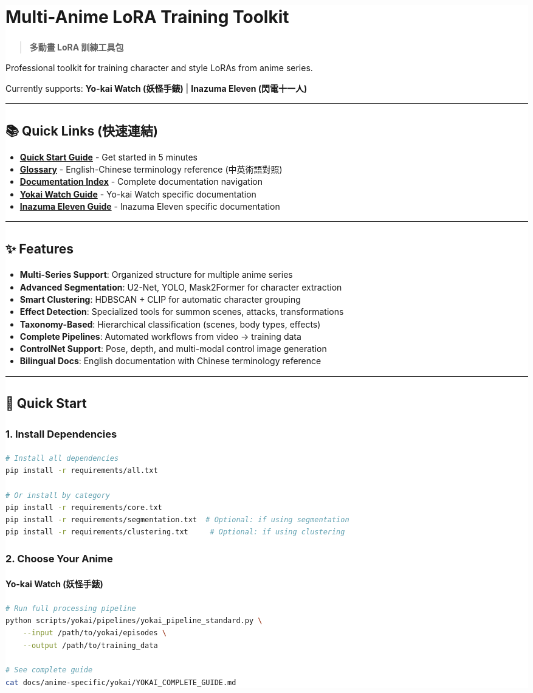 # Multi-Anime LoRA Training Toolkit

> **多動畫 LoRA 訓練工具包**

Professional toolkit for training character and style LoRAs from anime series.

Currently supports: **Yo-kai Watch (妖怪手錶)** | **Inazuma Eleven (閃電十一人)**

---

## 📚 Quick Links (快速連結)

- [**Quick Start Guide**](docs/QUICKSTART.md) - Get started in 5 minutes
- [**Glossary**](GLOSSARY.md) - English-Chinese terminology reference (中英術語對照)
- [**Documentation Index**](docs/INDEX.md) - Complete documentation navigation
- [**Yokai Watch Guide**](docs/anime-specific/yokai/) - Yo-kai Watch specific documentation
- [**Inazuma Eleven Guide**](docs/anime-specific/inazuma/) - Inazuma Eleven specific documentation

---

## ✨ Features

- **Multi-Series Support**: Organized structure for multiple anime series
- **Advanced Segmentation**: U2-Net, YOLO, Mask2Former for character extraction
- **Smart Clustering**: HDBSCAN + CLIP for automatic character grouping
- **Effect Detection**: Specialized tools for summon scenes, attacks, transformations
- **Taxonomy-Based**: Hierarchical classification (scenes, body types, effects)
- **Complete Pipelines**: Automated workflows from video → training data
- **ControlNet Support**: Pose, depth, and multi-modal control image generation
- **Bilingual Docs**: English documentation with Chinese terminology reference

---

## 🚀 Quick Start

### 1. Install Dependencies

```bash
# Install all dependencies
pip install -r requirements/all.txt

# Or install by category
pip install -r requirements/core.txt
pip install -r requirements/segmentation.txt  # Optional: if using segmentation
pip install -r requirements/clustering.txt     # Optional: if using clustering
```

### 2. Choose Your Anime

#### Yo-kai Watch (妖怪手錶)
```bash
# Run full processing pipeline
python scripts/yokai/pipelines/yokai_pipeline_standard.py \
    --input /path/to/yokai/episodes \
    --output /path/to/training_data

# See complete guide
cat docs/anime-specific/yokai/YOKAI_COMPLETE_GUIDE.md
```
